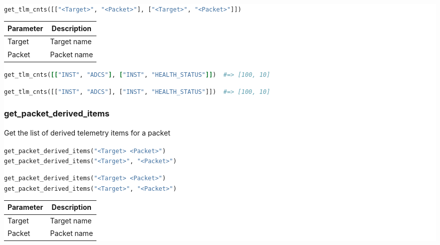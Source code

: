 <TabItem value="python" label="Python Syntax">

```python
get_tlm_cnts([["<Target>", "<Packet>"], ["<Target>", "<Packet>"]])
```

</TabItem>
</Tabs>

| Parameter | Description |
| --------- | ----------- |
| Target    | Target name |
| Packet    | Packet name |

<Tabs groupId="script-language">
<TabItem value="ruby" label="Ruby Example">

```ruby
get_tlm_cnts([["INST", "ADCS"], ["INST", "HEALTH_STATUS"]])  #=> [100, 10]
```

</TabItem>

<TabItem value="python" label="Python Example">

```python
get_tlm_cnts([["INST", "ADCS"], ["INST", "HEALTH_STATUS"]])  #=> [100, 10]
```

</TabItem>
</Tabs>

### get_packet_derived_items

Get the list of derived telemetry items for a packet

<Tabs groupId="script-language">
<TabItem value="ruby" label="Ruby Syntax">

```ruby
get_packet_derived_items("<Target> <Packet>")
get_packet_derived_items("<Target>", "<Packet>")
```

</TabItem>

<TabItem value="python" label="Python Syntax">

```python
get_packet_derived_items("<Target> <Packet>")
get_packet_derived_items("<Target>", "<Packet>")
```

</TabItem>
</Tabs>

| Parameter | Description |
| --------- | ----------- |
| Target    | Target name |
| Packet    | Packet name |
